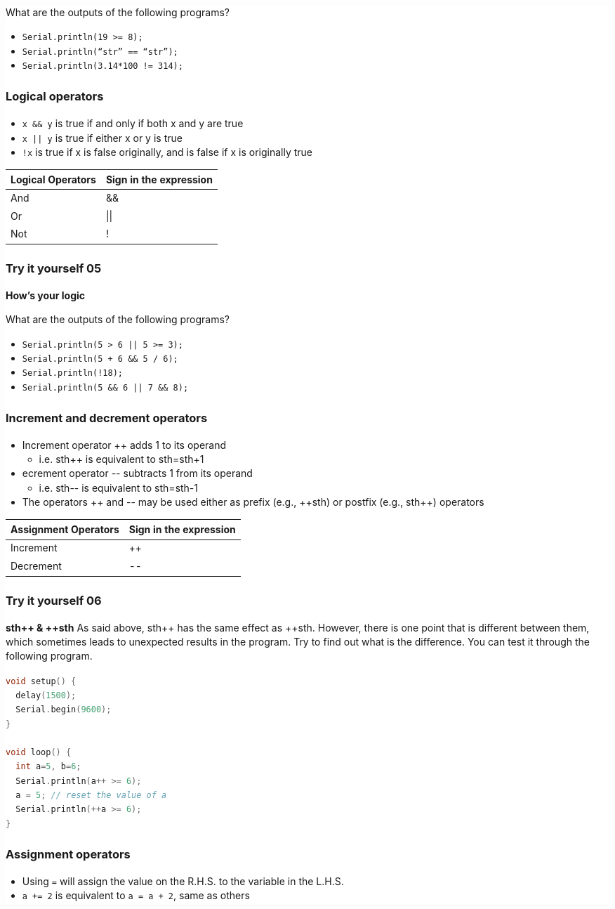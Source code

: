 What are the outputs of the following programs?
* `Serial.println(19 >= 8);`
* `Serial.println(“str” == “str”);`
* `Serial.println(3.14*100 != 314);`

### Logical operators
* `x && y` is true if and only if both x and y are true
* `x || y` is true if either x or y is true
* `!x` is true if x is false originally, and is false if x is originally true

|Logical Operators|Sign in the expression|
|-----------------|----------------------|
|And|&&|
|Or| \|\| |
|Not| ! |

### Try it yourself 05
**How’s your logic**

What are the outputs of the following programs?
* `Serial.println(5 > 6 || 5 >= 3);`
* `Serial.println(5 + 6 && 5 / 6);`
* `Serial.println(!18); `
* `Serial.println(5 && 6 || 7 && 8);`

### Increment and decrement operators
* Increment operator ++ adds 1 to its operand
  * i.e. sth++ is equivalent to sth=sth+1 
* ecrement operator -- subtracts 1 from its operand
  * i.e. sth-- is equivalent to sth=sth-1 
* The operators ++ and -- may be used either as prefix (e.g., ++sth) or postfix (e.g., sth++) operators

|Assignment Operators|Sign in the expression|
|-------------------|----------------------|
|Increment|++|
|Decrement|--|

### Try it yourself 06
**sth++ & ++sth**
As said above, sth++ has the same effect as ++sth. However, there is one point that is different between them, which sometimes leads to unexpected results in the program. Try to find out what is the difference. You can test it through the following program.
```c++
void setup() {
  delay(1500);
  Serial.begin(9600);
}
    
void loop() {
  int a=5, b=6;
  Serial.println(a++ >= 6);
  a = 5; // reset the value of a
  Serial.println(++a >= 6);
}
```
### Assignment operators
* Using `=` will assign the value on the R.H.S. to the variable in the L.H.S.
* `a += 2` is equivalent to `a = a + 2`, same as others
